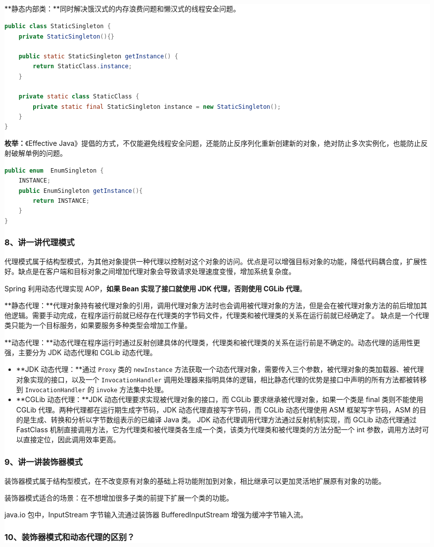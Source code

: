 **静态内部类：**同时解决饿汉式的内存浪费问题和懒汉式的线程安全问题。

```java
public class StaticSingleton {
    private StaticSingleton(){}

    public static StaticSingleton getInstance() {
        return StaticClass.instance;
    }

    private static class StaticClass {
        private static final StaticSingleton instance = new StaticSingleton();
    }
}
```

**枚举：**《Effective Java》提倡的方式，不仅能避免线程安全问题，还能防止反序列化重新创建新的对象，绝对防止多次实例化，也能防止反射破解单例的问题。

```java
public enum  EnumSingleton {
    INSTANCE;
    public EnumSingleton getInstance(){
        return INSTANCE;
    }
}
```



### 8、讲一讲代理模式

代理模式属于结构型模式，为其他对象提供一种代理以控制对这个对象的访问。优点是可以增强目标对象的功能，降低代码耦合度，扩展性好。缺点是在客户端和目标对象之间增加代理对象会导致请求处理速度变慢，增加系统复杂度。

Spring 利用动态代理实现 AOP，**如果 Bean 实现了接口就使用 JDK 代理，否则使用 CGLib 代理**。

**静态代理：**代理对象持有被代理对象的引用，调用代理对象方法时也会调用被代理对象的方法，但是会在被代理对象方法的前后增加其他逻辑。需要手动完成，在程序运行前就已经存在代理类的字节码文件，代理类和被代理类的关系在运行前就已经确定了。 缺点是一个代理类只能为一个目标服务，如果要服务多种类型会增加工作量。

**动态代理：**动态代理在程序运行时通过反射创建具体的代理类，代理类和被代理类的关系在运行前是不确定的。动态代理的适用性更强，主要分为 JDK 动态代理和 CGLib 动态代理。

- **JDK 动态代理：**通过 `Proxy` 类的 `newInstance` 方法获取一个动态代理对象，需要传入三个参数，被代理对象的类加载器、被代理对象实现的接口，以及一个 `InvocationHandler` 调用处理器来指明具体的逻辑，相比静态代理的优势是接口中声明的所有方法都被转移到 `InvocationHandler` 的 `invoke` 方法集中处理。
- **CGLib 动态代理：**JDK 动态代理要求实现被代理对象的接口，而 CGLib 要求继承被代理对象，如果一个类是 final 类则不能使用 CGLib 代理。两种代理都在运行期生成字节码，JDK 动态代理直接写字节码，而 CGLib 动态代理使用 ASM 框架写字节码，ASM 的目的是生成、转换和分析以字节数组表示的已编译 Java 类。 JDK 动态代理调用代理方法通过反射机制实现，而 GCLib 动态代理通过 FastClass 机制直接调用方法，它为代理类和被代理类各生成一个类，该类为代理类和被代理类的方法分配一个 int 参数，调用方法时可以直接定位，因此调用效率更高。

### 9、讲一讲装饰器模式

装饰器模式属于结构型模式，在不改变原有对象的基础上将功能附加到对象，相比继承可以更加灵活地扩展原有对象的功能。

装饰器模式适合的场景：在不想增加很多子类的前提下扩展一个类的功能。

java.io 包中，InputStream 字节输入流通过装饰器 BufferedInputStream 增强为缓冲字节输入流。

### 10、装饰器模式和动态代理的区别？
